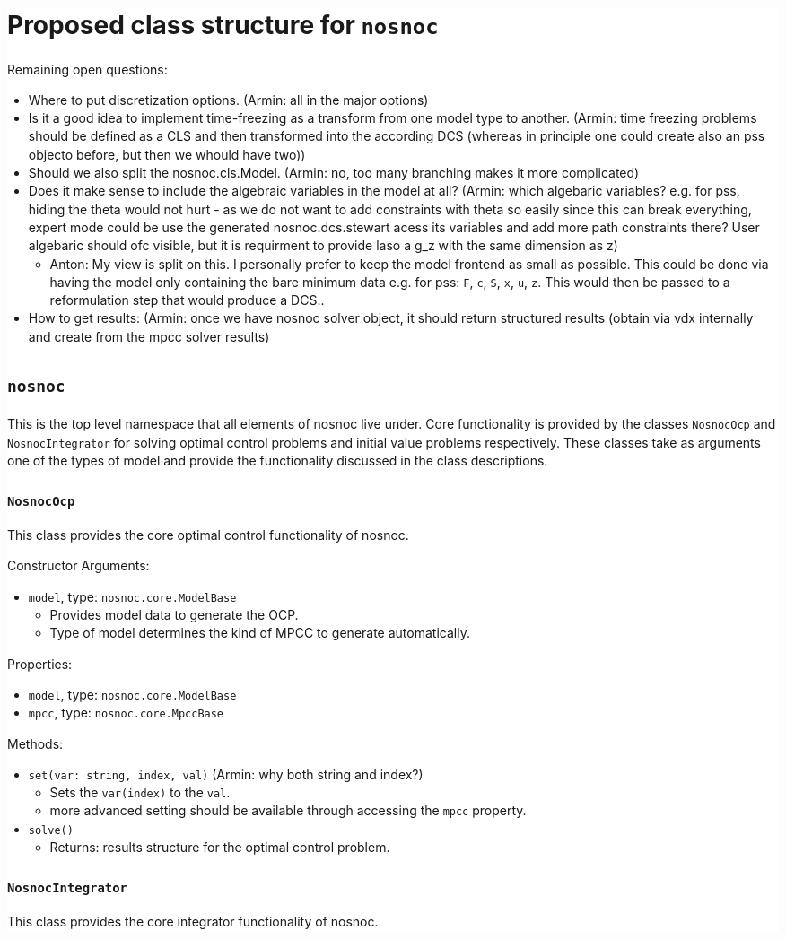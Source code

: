 # Proposed class structure for `nosnoc`
Remaining open questions:
+ Where to put discretization options. (Armin: all in the major options)
+ Is it a good idea to implement time-freezing as a transform from one model type to another.  (Armin: time freezing problems should be defined as a CLS and then transformed into the according DCS (whereas in principle one could create also an pss objecto before, but then we whould have two))
+ Should we also split the nosnoc.cls.Model. (Armin: no, too many branching makes it more complicated)
+ Does it make sense to include the algebraic variables in the model at all? (Armin: which algebaric variables? e.g. for pss, hiding the theta would not hurt - as we do not want to add constraints with theta so easily since this can break everything,
expert mode could be use the generated nosnoc.dcs.stewart acess its variables and add more path constraints there? User algebaric should ofc visible, but it is requirment to provide laso a g_z with the same dimension as z)
  + Anton: My view is split on this. 
  I personally prefer to keep the model frontend as small as possible. 
  This could be done via having the model only containing the bare minimum data e.g. for pss: `F`, `c`, `S`, `x`, `u`, `z`.
  This would then be passed to a reformulation step that would produce a DCS..
+ How to get results:  (Armin: once we have nosnoc solver object, it should return structured results (obtain via vdx internally and create from the mpcc solver results)

## `nosnoc`
This is the top level namespace that all elements of nosnoc live under.
Core functionality is provided by the classes `NosnocOcp` and `NosnocIntegrator` for solving optimal control problems and initial value problems respectively.
These classes take as arguments one of the types of model and provide the functionality discussed in the class descriptions.

### `NosnocOcp`
This class provides the core optimal control functionality of nosnoc.

Constructor Arguments:
+ `model`, type: `nosnoc.core.ModelBase`
  + Provides model data to generate the OCP.
  + Type of model determines the kind of MPCC to generate automatically.

Properties:
+ `model`, type: `nosnoc.core.ModelBase`
+ `mpcc`, type: `nosnoc.core.MpccBase`

Methods:
+ `set(var: string, index, val)` (Armin: why both string and index?)
  + Sets the `var(index)` to the `val`.
  + more advanced setting should be available through accessing the `mpcc` property.
+ `solve()`
  + Returns: results structure for the optimal control problem.

### `NosnocIntegrator`
This class provides the core integrator functionality of nosnoc.
